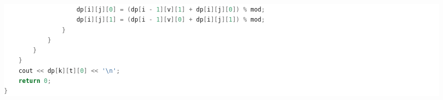 ```cpp
                    dp[i][j][0] = (dp[i - 1][v][1] + dp[i][j][0]) % mod;
                    dp[i][j][1] = (dp[i - 1][v][0] + dp[i][j][1]) % mod;
                }
            }
        }
    }
    cout << dp[k][t][0] << '\n';
    return 0;
}
```

